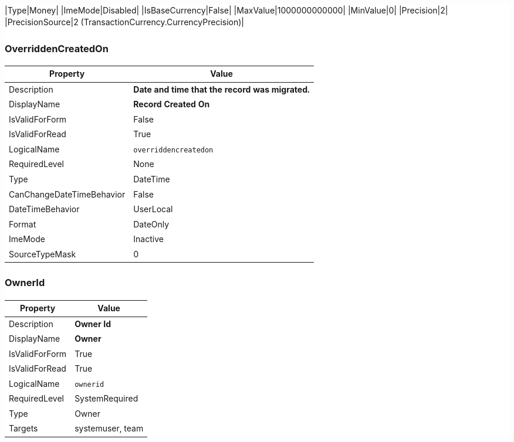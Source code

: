 |Type|Money|
|ImeMode|Disabled|
|IsBaseCurrency|False|
|MaxValue|1000000000000|
|MinValue|0|
|Precision|2|
|PrecisionSource|2 (TransactionCurrency.CurrencyPrecision)|

### <a name="BKMK_OverriddenCreatedOn"></a> OverriddenCreatedOn

|Property|Value|
|---|---|
|Description|**Date and time that the record was migrated.**|
|DisplayName|**Record Created On**|
|IsValidForForm|False|
|IsValidForRead|True|
|LogicalName|`overriddencreatedon`|
|RequiredLevel|None|
|Type|DateTime|
|CanChangeDateTimeBehavior|False|
|DateTimeBehavior|UserLocal|
|Format|DateOnly|
|ImeMode|Inactive|
|SourceTypeMask|0|

### <a name="BKMK_OwnerId"></a> OwnerId

|Property|Value|
|---|---|
|Description|**Owner Id**|
|DisplayName|**Owner**|
|IsValidForForm|True|
|IsValidForRead|True|
|LogicalName|`ownerid`|
|RequiredLevel|SystemRequired|
|Type|Owner|
|Targets|systemuser, team|
